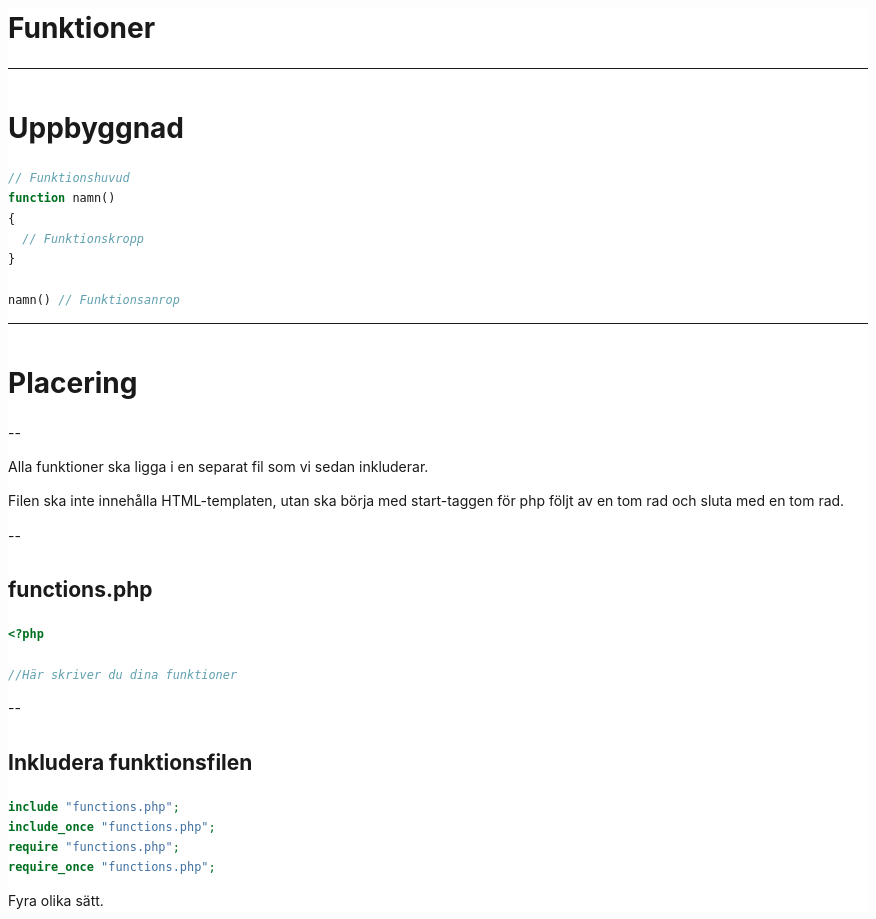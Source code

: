# Funktioner

---

# Uppbyggnad

```php
// Funktionshuvud
function namn()
{
  // Funktionskropp
}

namn() // Funktionsanrop
```

---

# Placering

--

Alla funktioner ska ligga i en separat fil som vi sedan inkluderar.

Filen ska inte innehålla HTML-templaten, utan ska börja med start-taggen för php följt av en tom rad och sluta med en tom rad.

--

## functions.php

```php
<?php

//Här skriver du dina funktioner


```

--

## Inkludera funktionsfilen

```php
include "functions.php";
include_once "functions.php";
require "functions.php";
require_once "functions.php";
```

Fyra olika sätt.
